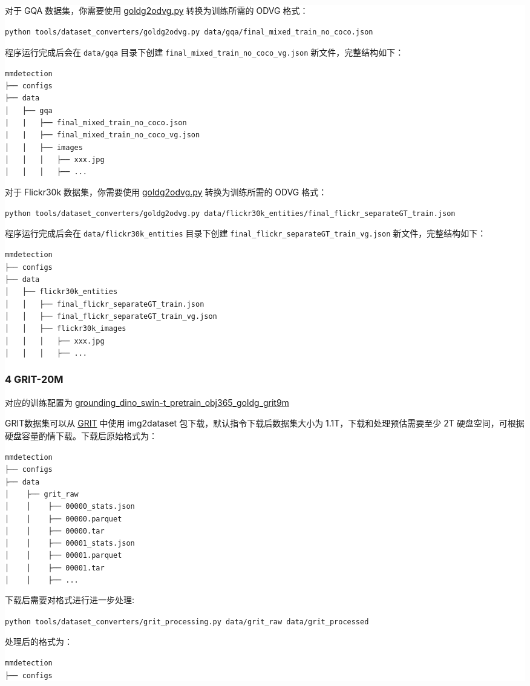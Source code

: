 对于 GQA 数据集，你需要使用 [goldg2odvg.py](../../tools/dataset_converters/goldg2odvg.py) 转换为训练所需的 ODVG 格式：

```shell
python tools/dataset_converters/goldg2odvg.py data/gqa/final_mixed_train_no_coco.json
```

程序运行完成后会在 `data/gqa` 目录下创建 `final_mixed_train_no_coco_vg.json` 新文件，完整结构如下：

```text
mmdetection
├── configs
├── data
│   ├── gqa
|   |   ├── final_mixed_train_no_coco.json
|   |   ├── final_mixed_train_no_coco_vg.json
│   │   ├── images
│   │   │   ├── xxx.jpg
│   │   │   ├── ...
```

对于 Flickr30k 数据集，你需要使用 [goldg2odvg.py](../../tools/dataset_converters/goldg2odvg.py) 转换为训练所需的 ODVG 格式：

```shell
python tools/dataset_converters/goldg2odvg.py data/flickr30k_entities/final_flickr_separateGT_train.json
```

程序运行完成后会在 `data/flickr30k_entities` 目录下创建 `final_flickr_separateGT_train_vg.json` 新文件，完整结构如下：

```text
mmdetection
├── configs
├── data
│   ├── flickr30k_entities
│   │   ├── final_flickr_separateGT_train.json
│   │   ├── final_flickr_separateGT_train_vg.json
│   │   ├── flickr30k_images
│   │   │   ├── xxx.jpg
│   │   │   ├── ...
```

### 4 GRIT-20M

对应的训练配置为 [grounding_dino_swin-t_pretrain_obj365_goldg_grit9m](./grounding_dino_swin-t_pretrain_obj365_goldg_grit9m.py)

GRIT数据集可以从 [GRIT](https://huggingface.co/datasets/zzliang/GRIT#download-image) 中使用 img2dataset 包下载，默认指令下载后数据集大小为 1.1T，下载和处理预估需要至少 2T 硬盘空间，可根据硬盘容量酌情下载。下载后原始格式为：
```text
mmdetection
├── configs
├── data
│    ├── grit_raw
│    │    ├── 00000_stats.json
│    │    ├── 00000.parquet
│    │    ├── 00000.tar
│    │    ├── 00001_stats.json
│    │    ├── 00001.parquet
│    │    ├── 00001.tar
│    │    ├── ...
```
下载后需要对格式进行进一步处理:
```shell
python tools/dataset_converters/grit_processing.py data/grit_raw data/grit_processed
```
处理后的格式为：
```text
mmdetection
├── configs
```